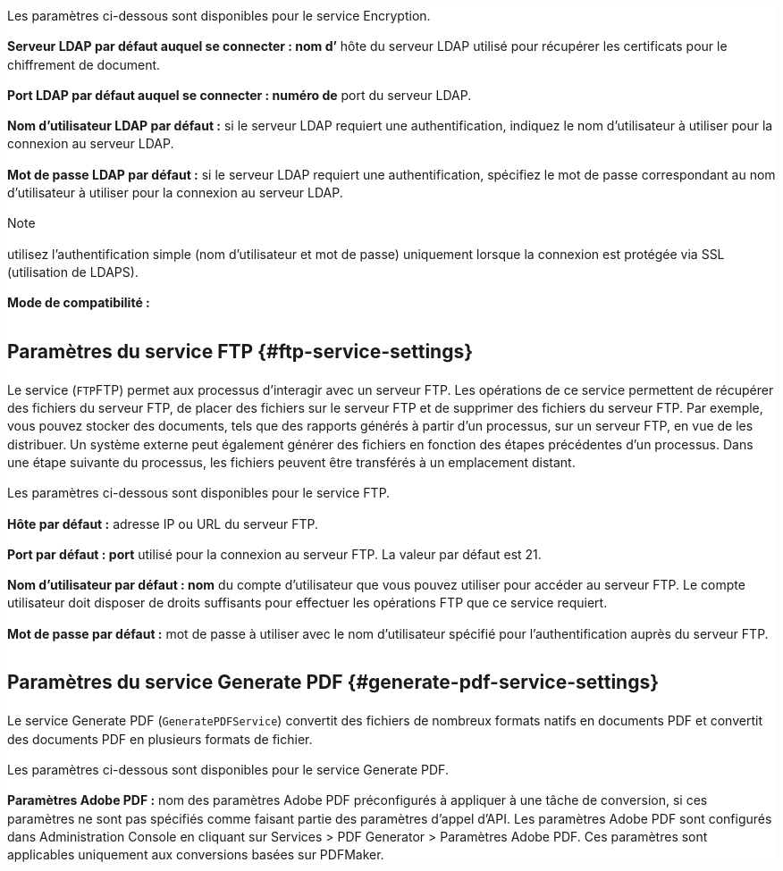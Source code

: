 Les paramètres ci-dessous sont disponibles pour le service Encryption.

**Serveur LDAP par défaut auquel se connecter : nom d’** hôte du serveur LDAP utilisé pour récupérer les certificats pour le chiffrement de document.

**Port LDAP par défaut auquel se connecter : numéro de** port du serveur LDAP.

**Nom d’utilisateur LDAP par défaut :** si le serveur LDAP requiert une authentification, indiquez le nom d’utilisateur à utiliser pour la connexion au serveur LDAP.

**Mot de passe LDAP par défaut :** si le serveur LDAP requiert une authentification, spécifiez le mot de passe correspondant au nom d’utilisateur à utiliser pour la connexion au serveur LDAP.

>[!NOTE]
>
>utilisez l’authentification simple (nom d’utilisateur et mot de passe) uniquement lorsque la connexion est protégée via SSL (utilisation de LDAPS).

**Mode de compatibilité :**

## Paramètres du service FTP {#ftp-service-settings}

Le service  (`FTP`FTP) permet aux processus d’interagir avec un serveur FTP. Les opérations de ce service permettent de récupérer des fichiers du serveur FTP, de placer des fichiers sur le serveur FTP et de supprimer des fichiers du serveur FTP. Par exemple, vous pouvez stocker des documents, tels que des rapports générés à partir d’un processus, sur un serveur FTP, en vue de les distribuer. Un système externe peut également générer des fichiers en fonction des étapes précédentes d’un processus. Dans une étape suivante du processus, les fichiers peuvent être transférés à un emplacement distant.

Les paramètres ci-dessous sont disponibles pour le service FTP.

**Hôte par défaut :** adresse IP ou URL du serveur FTP.

**Port par défaut : port** utilisé pour la connexion au serveur FTP. La valeur par défaut est 21.

**Nom d’utilisateur par défaut : nom** du compte d’utilisateur que vous pouvez utiliser pour accéder au serveur FTP. Le compte utilisateur doit disposer de droits suffisants pour effectuer les opérations FTP que ce service requiert.

**Mot de passe par défaut :** mot de passe à utiliser avec le nom d’utilisateur spécifié pour l’authentification auprès du serveur FTP.

## Paramètres du service Generate PDF {#generate-pdf-service-settings}

Le service Generate PDF (`GeneratePDFService`) convertit des fichiers de nombreux formats natifs en documents PDF et convertit des documents PDF en plusieurs formats de fichier.

Les paramètres ci-dessous sont disponibles pour le service Generate PDF.

**Paramètres Adobe PDF :** nom des paramètres Adobe PDF préconfigurés à appliquer à une tâche de conversion, si ces paramètres ne sont pas spécifiés comme faisant partie des paramètres d’appel d’API. Les paramètres Adobe PDF sont configurés dans Administration Console en cliquant sur Services > PDF Generator > Paramètres Adobe PDF. Ces paramètres sont applicables uniquement aux conversions basées sur PDFMaker.
